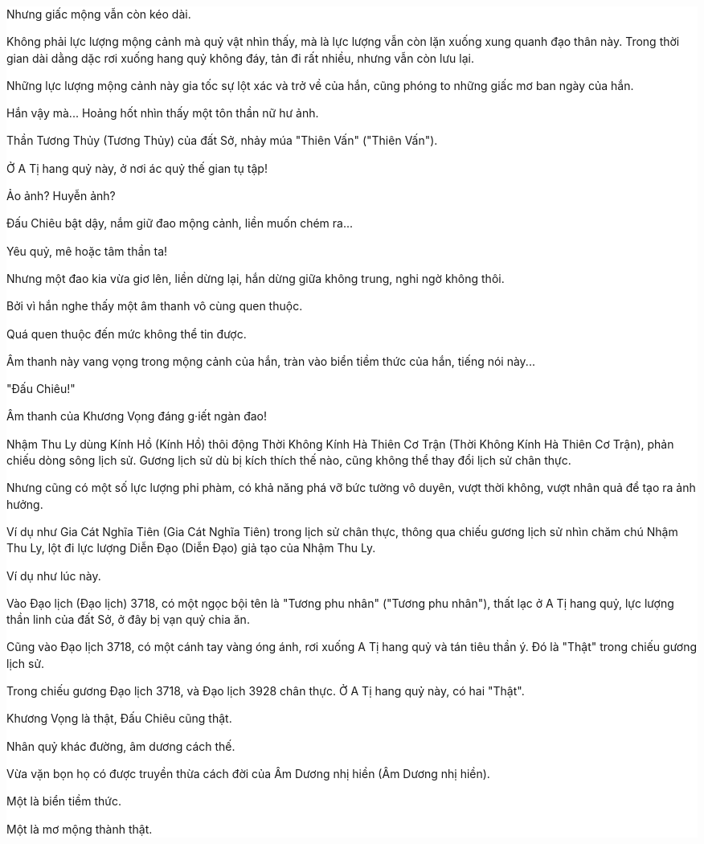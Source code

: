 Nhưng giấc mộng vẫn còn kéo dài.

Không phải lực lượng mộng cảnh mà quỷ vật nhìn thấy, mà là lực lượng vẫn còn lặn xuống xung quanh đạo thân này. Trong thời gian dài dằng dặc rơi xuống hang quỷ không đáy, tản đi rất nhiều, nhưng vẫn còn lưu lại.

Những lực lượng mộng cảnh này gia tốc sự lột xác và trở về của hắn, cũng phóng to những giấc mơ ban ngày của hắn.

Hắn vậy mà... Hoảng hốt nhìn thấy một tôn thần nữ hư ảnh.

Thần Tương Thủy (Tương Thủy) của đất Sở, nhảy múa "Thiên Vấn" ("Thiên Vấn").

Ở A Tị hang quỷ này, ở nơi ác quỷ thế gian tụ tập!

Ảo ảnh? Huyễn ảnh?

Đấu Chiêu bật dậy, nắm giữ đao mộng cảnh, liền muốn chém ra...

Yêu quỷ, mê hoặc tâm thần ta!

Nhưng một đao kia vừa giơ lên, liền dừng lại, hắn dừng giữa không trung, nghi ngờ không thôi.

Bởi vì hắn nghe thấy một âm thanh vô cùng quen thuộc.

Quá quen thuộc đến mức không thể tin được.

Âm thanh này vang vọng trong mộng cảnh của hắn, tràn vào biển tiềm thức của hắn, tiếng nói này...

"Đấu Chiêu!"

Âm thanh của Khương Vọng đáng g·iết ngàn đao!

Nhậm Thu Ly dùng Kính Hồ (Kính Hồ) thôi động Thời Không Kính Hà Thiên Cơ Trận (Thời Không Kính Hà Thiên Cơ Trận), phản chiếu dòng sông lịch sử. Gương lịch sử dù bị kích thích thế nào, cũng không thể thay đổi lịch sử chân thực.

Nhưng cũng có một số lực lượng phi phàm, có khả năng phá vỡ bức tường vô duyên, vượt thời không, vượt nhân quả để tạo ra ảnh hưởng.

Ví dụ như Gia Cát Nghĩa Tiên (Gia Cát Nghĩa Tiên) trong lịch sử chân thực, thông qua chiếu gương lịch sử nhìn chăm chú Nhậm Thu Ly, lột đi lực lượng Diễn Đạo (Diễn Đạo) giả tạo của Nhậm Thu Ly.

Ví dụ như lúc này.

Vào Đạo lịch (Đạo lịch) 3718, có một ngọc bội tên là "Tương phu nhân" ("Tương phu nhân"), thất lạc ở A Tị hang quỷ, lực lượng thần linh của đất Sở, ở đây bị vạn quỷ chia ăn.

Cũng vào Đạo lịch 3718, có một cánh tay vàng óng ánh, rơi xuống A Tị hang quỷ và tán tiêu thần ý. Đó là "Thật" trong chiếu gương lịch sử.

Trong chiếu gương Đạo lịch 3718, và Đạo lịch 3928 chân thực. Ở A Tị hang quỷ này, có hai "Thật".

Khương Vọng là thật, Đấu Chiêu cũng thật.

Nhân quỷ khác đường, âm dương cách thế.

Vừa vặn bọn họ có được truyền thừa cách đời của Âm Dương nhị hiền (Âm Dương nhị hiền).

Một là biển tiềm thức.

Một là mơ mộng thành thật.
